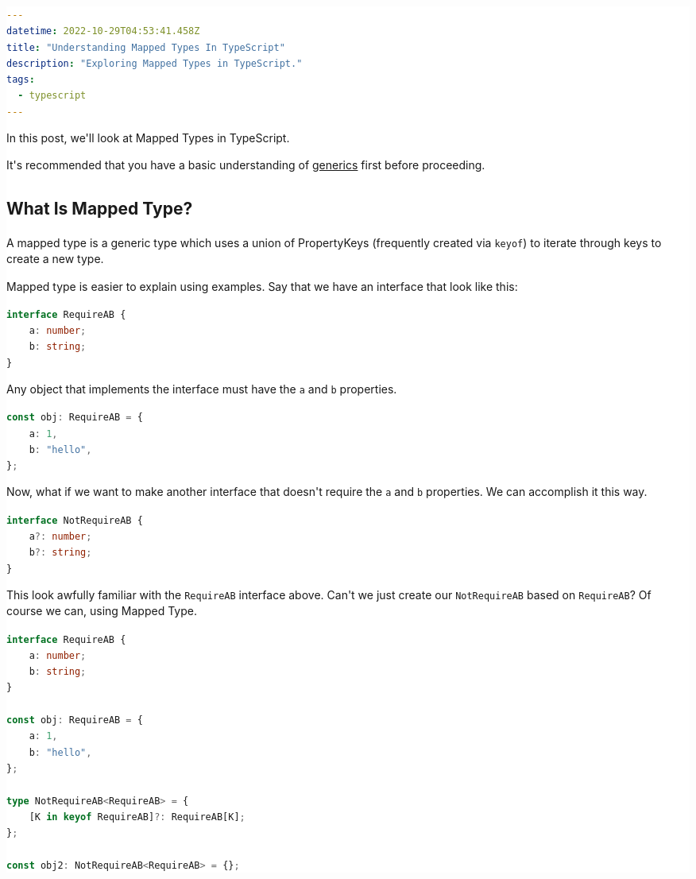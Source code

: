 ```yaml
---
datetime: 2022-10-29T04:53:41.458Z
title: "Understanding Mapped Types In TypeScript"
description: "Exploring Mapped Types in TypeScript."
tags:
  - typescript
---
```


In this post, we'll look at Mapped Types in TypeScript.

It's recommended that you have a basic understanding of [generics](introduction-to-generics-in-typescript) first before proceeding.

## What Is Mapped Type?

A mapped type is a generic type which uses a union of PropertyKeys (frequently created via `keyof`) to iterate through keys to create a new type.

Mapped type is easier to explain using examples. Say that we have an interface that look like this:

```ts
interface RequireAB {
	a: number;
	b: string;
}
```

Any object that implements the interface must have the `a` and `b` properties.

```ts
const obj: RequireAB = {
	a: 1,
	b: "hello",
};
```

Now, what if we want to make another interface that doesn't require the `a` and `b` properties. We can accomplish it this way.

```ts
interface NotRequireAB {
	a?: number;
	b?: string;
}
```

This look awfully familiar with the `RequireAB` interface above. Can't we just create our `NotRequireAB` based on `RequireAB`? Of course we can, using Mapped Type.

```ts {11-13}
interface RequireAB {
	a: number;
	b: string;
}

const obj: RequireAB = {
	a: 1,
	b: "hello",
};

type NotRequireAB<RequireAB> = {
	[K in keyof RequireAB]?: RequireAB[K];
};

const obj2: NotRequireAB<RequireAB> = {};
```
